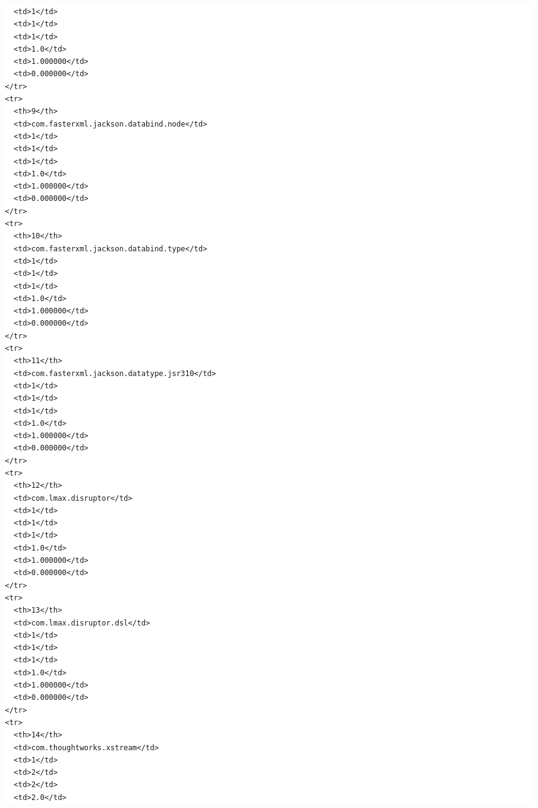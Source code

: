      <td>1</td>
      <td>1</td>
      <td>1</td>
      <td>1.0</td>
      <td>1.000000</td>
      <td>0.000000</td>
    </tr>
    <tr>
      <th>9</th>
      <td>com.fasterxml.jackson.databind.node</td>
      <td>1</td>
      <td>1</td>
      <td>1</td>
      <td>1.0</td>
      <td>1.000000</td>
      <td>0.000000</td>
    </tr>
    <tr>
      <th>10</th>
      <td>com.fasterxml.jackson.databind.type</td>
      <td>1</td>
      <td>1</td>
      <td>1</td>
      <td>1.0</td>
      <td>1.000000</td>
      <td>0.000000</td>
    </tr>
    <tr>
      <th>11</th>
      <td>com.fasterxml.jackson.datatype.jsr310</td>
      <td>1</td>
      <td>1</td>
      <td>1</td>
      <td>1.0</td>
      <td>1.000000</td>
      <td>0.000000</td>
    </tr>
    <tr>
      <th>12</th>
      <td>com.lmax.disruptor</td>
      <td>1</td>
      <td>1</td>
      <td>1</td>
      <td>1.0</td>
      <td>1.000000</td>
      <td>0.000000</td>
    </tr>
    <tr>
      <th>13</th>
      <td>com.lmax.disruptor.dsl</td>
      <td>1</td>
      <td>1</td>
      <td>1</td>
      <td>1.0</td>
      <td>1.000000</td>
      <td>0.000000</td>
    </tr>
    <tr>
      <th>14</th>
      <td>com.thoughtworks.xstream</td>
      <td>1</td>
      <td>2</td>
      <td>2</td>
      <td>2.0</td>